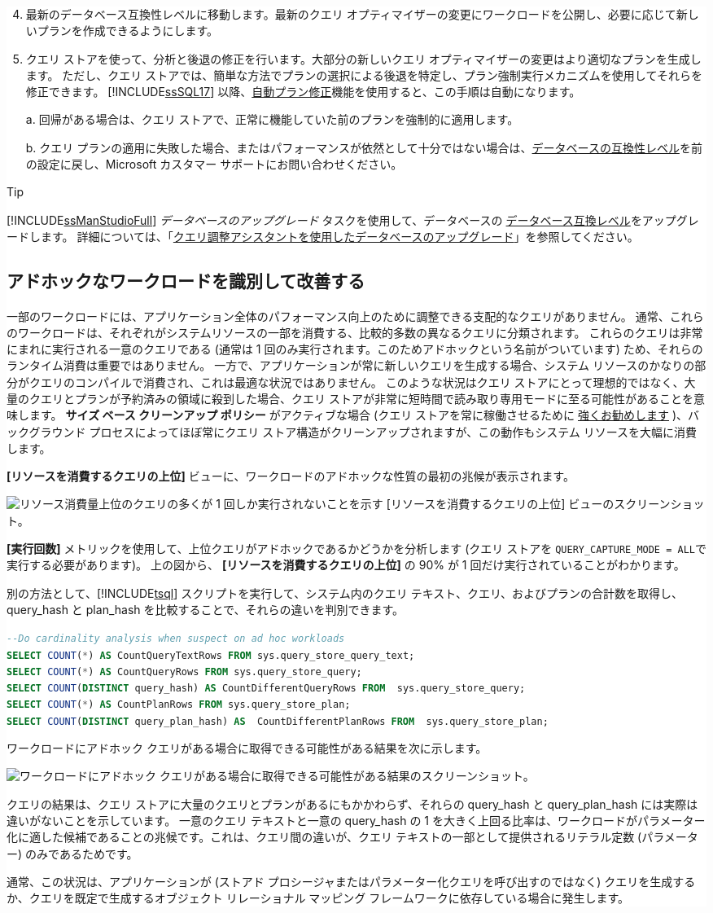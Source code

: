 4.  最新のデータベース互換性レベルに移動します。最新のクエリ オプティマイザーの変更にワークロードを公開し、必要に応じて新しいプランを作成できるようにします。  
  
5.  クエリ ストアを使って、分析と後退の修正を行います。大部分の新しいクエリ オプティマイザーの変更はより適切なプランを生成します。 ただし、クエリ ストアでは、簡単な方法でプランの選択による後退を特定し、プラン強制実行メカニズムを使用してそれらを修正できます。 [!INCLUDE[ssSQL17](../../includes/sssql17-md.md)] 以降、[自動プラン修正](../../relational-databases/automatic-tuning/automatic-tuning.md#automatic-plan-correction)機能を使用すると、この手順は自動になります。  

    a.  回帰がある場合は、クエリ ストアで、正常に機能していた前のプランを強制的に適用します。  
  
    b.  クエリ プランの適用に失敗した場合、またはパフォーマンスが依然として十分ではない場合は、[データベースの互換性レベル](../../relational-databases/databases/view-or-change-the-compatibility-level-of-a-database.md)を前の設定に戻し、Microsoft カスタマー サポートにお問い合わせください。  
    
> [!TIP]
> [!INCLUDE[ssManStudioFull](../../includes/ssmanstudiofull-md.md)] *データベースのアップグレード* タスクを使用して、データベースの [データベース互換レベル](../../t-sql/statements/alter-database-transact-sql-compatibility-level.md#compatibility-levels-and-database-engine-upgrades)をアップグレードします。 詳細については、「[クエリ調整アシスタントを使用したデータベースのアップグレード](../../relational-databases/performance/upgrade-dbcompat-using-qta.md)」を参照してください。
  
## <a name="identify-and-improve-ad-hoc-workloads"></a>アドホックなワークロードを識別して改善する  
一部のワークロードには、アプリケーション全体のパフォーマンス向上のために調整できる支配的なクエリがありません。 通常、これらのワークロードは、それぞれがシステムリソースの一部を消費する、比較的多数の異なるクエリに分類されます。 これらのクエリは非常にまれに実行される一意のクエリである (通常は 1 回のみ実行されます。このためアドホックという名前がついています) ため、それらのランタイム消費は重要ではありません。 一方で、アプリケーションが常に新しいクエリを生成する場合、システム リソースのかなりの部分がクエリのコンパイルで消費され、これは最適な状況ではありません。 このような状況はクエリ ストアにとって理想的ではなく、大量のクエリとプランが予約済みの領域に殺到した場合、クエリ ストアが非常に短時間で読み取り専用モードに至る可能性があることを意味します。 **サイズ ベース クリーンアップ ポリシー** がアクティブな場合 (クエリ ストアを常に稼働させるために [強くお勧めします](best-practice-with-the-query-store.md) )、バックグラウンド プロセスによってほぼ常にクエリ ストア構造がクリーンアップされますが、この動作もシステム リソースを大幅に消費します。  
  
 **[リソースを消費するクエリの上位]** ビューに、ワークロードのアドホックな性質の最初の兆候が表示されます。  
  
![リソース消費量上位のクエリの多くが 1 回しか実行されないことを示す [リソースを消費するクエリの上位] ビューのスクリーンショット。](../../relational-databases/performance/media/query-store-usage-6.png "query-store-usage-6")  
  
**[実行回数]** メトリックを使用して、上位クエリがアドホックであるかどうかを分析します (クエリ ストアを `QUERY_CAPTURE_MODE = ALL`で実行する必要があります)。 上の図から、 **[リソースを消費するクエリの上位]** の 90% が 1 回だけ実行されていることがわかります。  
  
別の方法として、[!INCLUDE[tsql](../../includes/tsql-md.md)] スクリプトを実行して、システム内のクエリ テキスト、クエリ、およびプランの合計数を取得し、query_hash と plan_hash を比較することで、それらの違いを判別できます。  
  
```sql  
--Do cardinality analysis when suspect on ad hoc workloads
SELECT COUNT(*) AS CountQueryTextRows FROM sys.query_store_query_text;  
SELECT COUNT(*) AS CountQueryRows FROM sys.query_store_query;  
SELECT COUNT(DISTINCT query_hash) AS CountDifferentQueryRows FROM  sys.query_store_query;  
SELECT COUNT(*) AS CountPlanRows FROM sys.query_store_plan;  
SELECT COUNT(DISTINCT query_plan_hash) AS  CountDifferentPlanRows FROM  sys.query_store_plan;  
```  
  
ワークロードにアドホック クエリがある場合に取得できる可能性がある結果を次に示します。  
  
![ワークロードにアドホック クエリがある場合に取得できる可能性がある結果のスクリーンショット。](../../relational-databases/performance/media/query-store-usage-7.png "query-store-usage-7")  
  
クエリの結果は、クエリ ストアに大量のクエリとプランがあるにもかかわらず、それらの query_hash と query_plan_hash には実際は違いがないことを示しています。 一意のクエリ テキストと一意の query_hash の 1 を大きく上回る比率は、ワークロードがパラメーター化に適した候補であることの兆候です。これは、クエリ間の違いが、クエリ テキストの一部として提供されるリテラル定数 (パラメーター) のみであるためです。  
  
通常、この状況は、アプリケーションが (ストアド プロシージャまたはパラメーター化クエリを呼び出すのではなく) クエリを生成するか、クエリを既定で生成するオブジェクト リレーショナル マッピング フレームワークに依存している場合に発生します。  
  